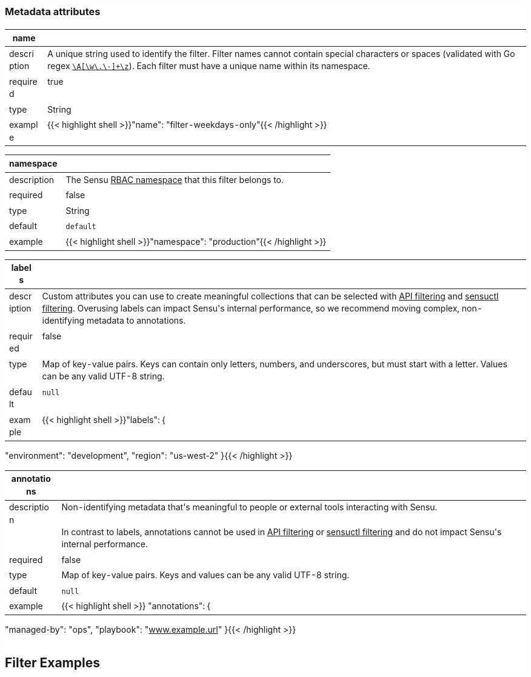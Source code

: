 ### Metadata attributes

| name       |      |
-------------|------
description  | A unique string used to identify the filter. Filter names cannot contain special characters or spaces (validated with Go regex [`\A[\w\.\-]+\z`](https://regex101.com/r/zo9mQU/2)). Each filter must have a unique name within its namespace.
required     | true
type         | String
example      | {{< highlight shell >}}"name": "filter-weekdays-only"{{< /highlight >}}

| namespace  |      |
-------------|------
description  | The Sensu [RBAC namespace][10] that this filter belongs to.
required     | false
type         | String
default      | `default`
example      | {{< highlight shell >}}"namespace": "production"{{< /highlight >}}

| labels     |      |
-------------|------
description  | Custom attributes you can use to create meaningful collections that can be selected with [API filtering][api-filter] and [sensuctl filtering][sensuctl-filter]. Overusing labels can impact Sensu's internal performance, so we recommend moving complex, non-identifying metadata to annotations.
required     | false
type         | Map of key-value pairs. Keys can contain only letters, numbers, and underscores, but must start with a letter. Values can be any valid UTF-8 string.
default      | `null`
example      | {{< highlight shell >}}"labels": {
  "environment": "development",
  "region": "us-west-2"
}{{< /highlight >}}

| annotations | |
-------------|------
description  | Non-identifying metadata that's meaningful to people or external tools interacting with Sensu.<br><br>In contrast to labels, annotations cannot be used in [API filtering][api-filter] or [sensuctl filtering][sensuctl-filter] and do not impact Sensu's internal performance.
required     | false
type         | Map of key-value pairs. Keys and values can be any valid UTF-8 string.
default      | `null`
example      | {{< highlight shell >}} "annotations": {
  "managed-by": "ops",
  "playbook": "www.example.url"
}{{< /highlight >}}

## Filter Examples


[1]: #inclusive-and-exclusive-filtering
[2]: #when-attributes
[3]: ../../reference/sensuctl/#time-windows
[4]: ../../guides/send-slack-alerts
[5]: ../../guides/plan-maintenance/
[6]: ../silencing
[7]: #built-in-filter-only-incidents
[8]: ../backend
[9]: ../events
[10]: ../rbac#namespaces
[11]: #metadata-attributes
[sc]: ../../sensuctl/reference#creating-resources
[sp]: #spec-attributes
[12]: ../hooks
[13]: ../../guides/extract-metrics-with-checks
[14]: ../checks#using-a-proxy-check-to-monitor-a-proxy-entity
[15]: ../checks#using-a-proxy-check-to-monitor-multiple-proxy-entities
[16]: ../checks#round-robin-checks
[17]: ../assets
[18]: ../entities#system-attributes
[19]: ../checks/#metadata-attributes
[20]: ../events/#history-attributes
[21]: ../checks#check-scheduling
[22]: ../handlers
[23]: ../events#metric-attributes
[24]: ../entities#metadata-attributes
[25]: ../rbac#default-roles
[26]: ../agent#keepalive-monitoring
[27]: ../sensu-query-expressions
[28]: ../events#event-format
[api-filter]: ../../api/overview#filtering
[sensuctl-filter]: ../../sensuctl/reference#filtering
[29]: ../events#occurrences-and-occurrences-watermark
[alert-fatigue]: ../../guides/reduce-alert-fatigue/